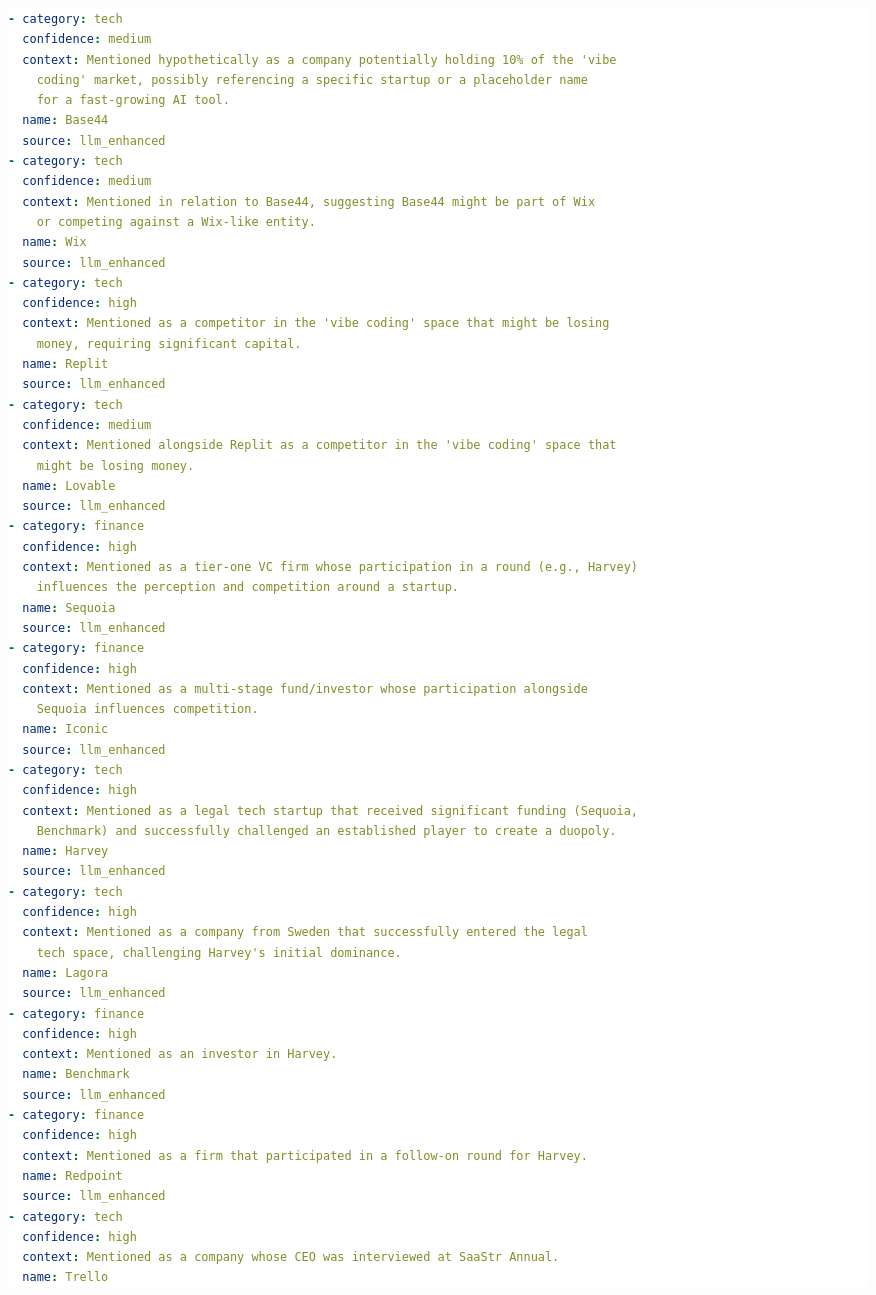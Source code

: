 ```yaml
- category: tech
  confidence: medium
  context: Mentioned hypothetically as a company potentially holding 10% of the 'vibe
    coding' market, possibly referencing a specific startup or a placeholder name
    for a fast-growing AI tool.
  name: Base44
  source: llm_enhanced
- category: tech
  confidence: medium
  context: Mentioned in relation to Base44, suggesting Base44 might be part of Wix
    or competing against a Wix-like entity.
  name: Wix
  source: llm_enhanced
- category: tech
  confidence: high
  context: Mentioned as a competitor in the 'vibe coding' space that might be losing
    money, requiring significant capital.
  name: Replit
  source: llm_enhanced
- category: tech
  confidence: medium
  context: Mentioned alongside Replit as a competitor in the 'vibe coding' space that
    might be losing money.
  name: Lovable
  source: llm_enhanced
- category: finance
  confidence: high
  context: Mentioned as a tier-one VC firm whose participation in a round (e.g., Harvey)
    influences the perception and competition around a startup.
  name: Sequoia
  source: llm_enhanced
- category: finance
  confidence: high
  context: Mentioned as a multi-stage fund/investor whose participation alongside
    Sequoia influences competition.
  name: Iconic
  source: llm_enhanced
- category: tech
  confidence: high
  context: Mentioned as a legal tech startup that received significant funding (Sequoia,
    Benchmark) and successfully challenged an established player to create a duopoly.
  name: Harvey
  source: llm_enhanced
- category: tech
  confidence: high
  context: Mentioned as a company from Sweden that successfully entered the legal
    tech space, challenging Harvey's initial dominance.
  name: Lagora
  source: llm_enhanced
- category: finance
  confidence: high
  context: Mentioned as an investor in Harvey.
  name: Benchmark
  source: llm_enhanced
- category: finance
  confidence: high
  context: Mentioned as a firm that participated in a follow-on round for Harvey.
  name: Redpoint
  source: llm_enhanced
- category: tech
  confidence: high
  context: Mentioned as a company whose CEO was interviewed at SaaStr Annual.
  name: Trello
```